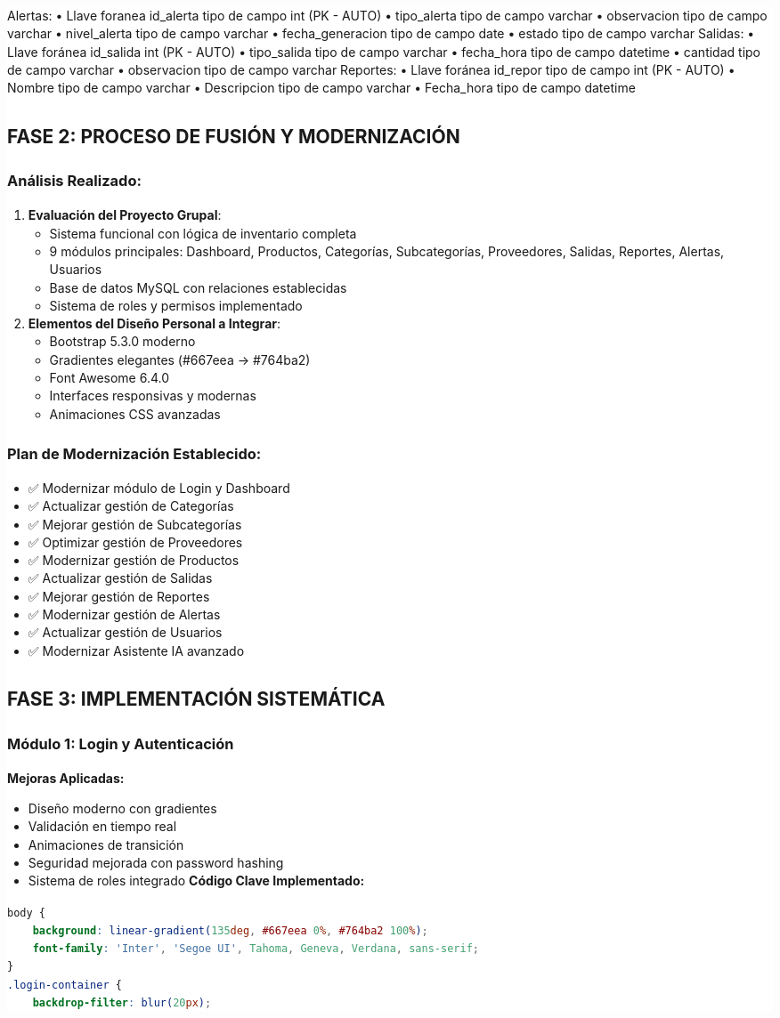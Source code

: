Alertas:
•	Llave foranea id_alerta tipo de campo int (PK - AUTO)
•	tipo_alerta tipo de campo varchar 
•	observacion tipo de campo varchar
•	nivel_alerta tipo de campo varchar 
•	fecha_generacion tipo de campo date
•	estado tipo de campo varchar 
Salidas:
•	Llave foránea id_salida int (PK - AUTO)
•	tipo_salida tipo de campo varchar 
•	fecha_hora tipo de campo datetime
•	cantidad tipo de campo varchar
•	observacion tipo de campo varchar
Reportes:
•	Llave foránea id_repor tipo de campo int (PK - AUTO)
•	Nombre tipo de campo varchar
•	Descripcion tipo de campo varchar
•	Fecha_hora tipo de campo datetime
##  **FASE 2: PROCESO DE FUSIÓN Y MODERNIZACIÓN**
### **Análisis Realizado:**
1. **Evaluación del Proyecto Grupal**: 
   - Sistema funcional con lógica de inventario completa
   - 9 módulos principales: Dashboard, Productos, Categorías, Subcategorías, Proveedores, Salidas, Reportes, Alertas, Usuarios
   - Base de datos MySQL con relaciones establecidas
   - Sistema de roles y permisos implementado
2. **Elementos del Diseño Personal a Integrar**:
   - Bootstrap 5.3.0 moderno
   - Gradientes elegantes (#667eea → #764ba2)
   - Font Awesome 6.4.0
   - Interfaces responsivas y modernas
   - Animaciones CSS avanzadas
### **Plan de Modernización Establecido:**
- ✅ Modernizar módulo de Login y Dashboard
- ✅ Actualizar gestión de Categorías
- ✅ Mejorar gestión de Subcategorías
- ✅ Optimizar gestión de Proveedores
- ✅ Modernizar gestión de Productos
- ✅ Actualizar gestión de Salidas
- ✅ Mejorar gestión de Reportes
- ✅ Modernizar gestión de Alertas
- ✅ Actualizar gestión de Usuarios
- ✅ Modernizar Asistente IA avanzado
## **FASE 3: IMPLEMENTACIÓN SISTEMÁTICA**
### **Módulo 1: Login y Autenticación**
**Mejoras Aplicadas:**
- Diseño moderno con gradientes
- Validación en tiempo real
- Animaciones de transición
- Seguridad mejorada con password hashing
- Sistema de roles integrado
**Código Clave Implementado:**
```css
body {
    background: linear-gradient(135deg, #667eea 0%, #764ba2 100%);
    font-family: 'Inter', 'Segoe UI', Tahoma, Geneva, Verdana, sans-serif;
}
.login-container {
    backdrop-filter: blur(20px);
```